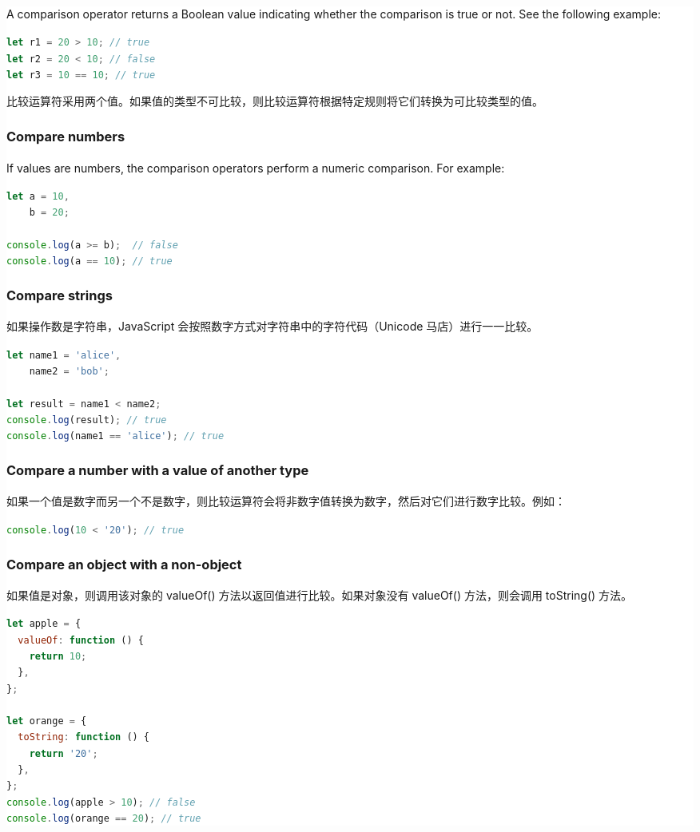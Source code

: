 A comparison operator returns a Boolean value indicating whether the comparison is true or not. See the following example:

```js
let r1 = 20 > 10; // true
let r2 = 20 < 10; // false
let r3 = 10 == 10; // true
```

比较运算符采用两个值。如果值的类型不可比较，则比较运算符根据特定规则将它们转换为可比较类型的值。

### Compare numbers

If values are numbers, the comparison operators perform a numeric comparison. For example:

```js
let a = 10, 
    b = 20; 

console.log(a >= b);  // false
console.log(a == 10); // true
```

### Compare strings

如果操作数是字符串，JavaScript 会按照数字方式对字符串中的字符代码（Unicode 马店）进行一一比较。

```js
let name1 = 'alice',
    name2 = 'bob';    

let result = name1 < name2;
console.log(result); // true
console.log(name1 == 'alice'); // true
```

### Compare a number with a value of another type

如果一个值是数字而另一个不是数字，则比较运算符会将非数字值转换为数字，然后对它们进行数字比较。例如：

```js
console.log(10 < '20'); // true
```

### Compare an object with a non-object

如果值是对象，则调用该对象的 valueOf() 方法以返回值进行比较。如果对象没有 valueOf() 方法，则会调用 toString() 方法。

```js
let apple = {
  valueOf: function () {
    return 10;
  },
};

let orange = {
  toString: function () {
    return '20';
  },
};
console.log(apple > 10); // false
console.log(orange == 20); // true
```

